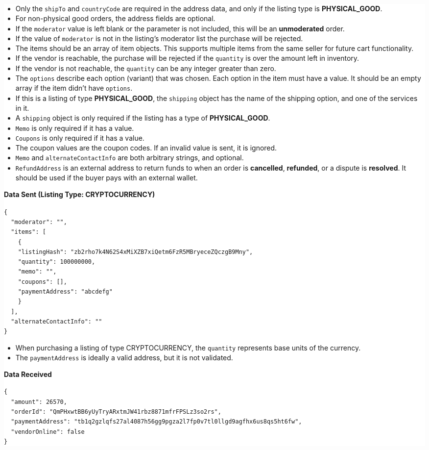 - Only the `shipTo` and `countryCode` are required in the address data, and only if the listing type is **PHYSICAL_GOOD**.
- For non-physical good orders, the address fields are optional.
- If the `moderator` value is left blank or the parameter is not included, this will be an **unmoderated** order.
- If the value of `moderator` is not in the listing’s moderator list the purchase will be rejected.
- The items should be an array of item objects. This supports multiple items from the same seller for future cart functionality.
- If the vendor is reachable, the purchase will be rejected if the `quantity` is over the amount left in inventory.
- If the vendor is not reachable, the `quantity` can be any integer greater than zero.
- The `options` describe each option (variant) that was chosen. Each option in the item must have a value. It should be an empty array if the item didn’t have `options`.
- If this is a listing of type **PHYSICAL_GOOD**, the `shipping` object has the name of the shipping option, and one of the services in it.
- A `shipping` object is only required if the listing has a type of **PHYSICAL_GOOD**.
- `Memo` is only required if it has a value.
- `Coupons` is only required if it has a value.
- The coupon values are the coupon codes. If an invalid value is sent, it is ignored.
- `Memo` and `alternateContactInfo` are both arbitrary strings, and optional.
- `RefundAddress` is an external address to return funds to when an order is **cancelled**, **refunded**, or a dispute is **resolved**. It should be used if the buyer pays with an external wallet.

**Data Sent (Listing Type: CRYPTOCURRENCY)**

```
{
  "moderator": "",
  "items": [
	{
  	"listingHash": "zb2rho7k4N62S4xMiXZB7xiQetm6FzR5MBryeceZQczgB9Mny",
  	"quantity": 100000000,
  	"memo": "",
  	"coupons": [],
  	"paymentAddress": "abcdefg"
	}
  ],
  "alternateContactInfo": ""
}
```

- When purchasing a listing of type CRYPTOCURRENCY, the `quantity` represents base units of the currency.
- The `paymentAddress` is ideally a valid address, but it is not validated.

**Data Received**

```
{
  "amount": 26570,
  "orderId": "QmPHxwtBB6yUyTryARxtmJW41rbz8871mfrFPSLz3so2rs",
  "paymentAddress": "tb1q2gzlqfs27al4087h56gg9pgza2l7fp0v7tl0llgd9agfhx6us8qs5ht6fw",
  "vendorOnline": false
}
```
